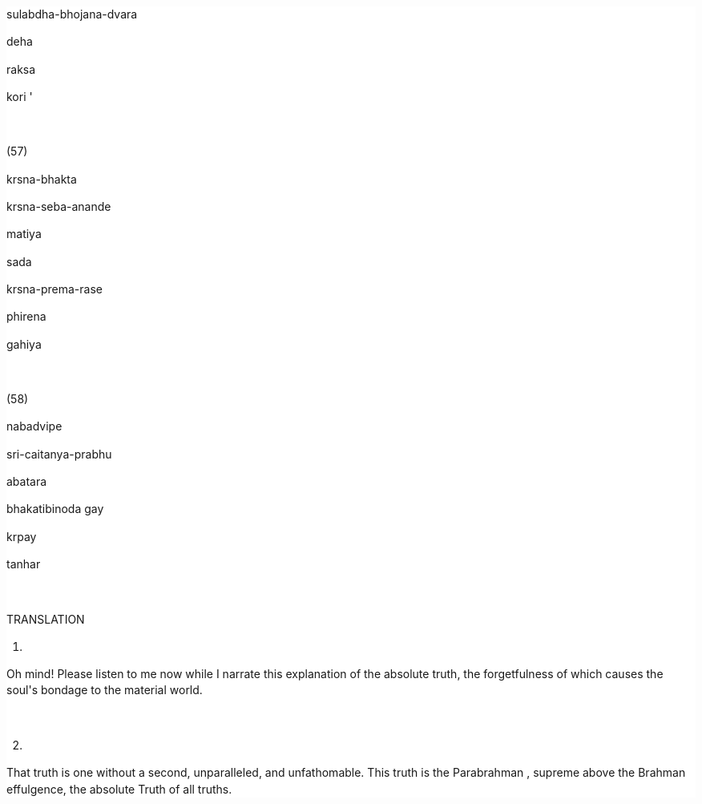 
sulabdha-bhojana-dvara
 
deha
 
raksa
 
kori
'


 


(57)


krsna-bhakta
 
krsna-seba-anande
 
matiya


sada
 
krsna-prema-rase
 
phirena
 
gahiya


 


(58)


nabadvipe
 
sri-caitanya-prabhu
 
abatara


bhakatibinoda
 gay

krpay
 
tanhar


 


TRANSLATION


1)
Oh mind! Please listen to me now while I narrate this explanation of the
absolute truth, the forgetfulness of which causes the soul's bondage to the
material world.


 


2)
That truth is one without a second, unparalleled, and unfathomable. This truth
is the 
Parabrahman
, supreme above the Brahman
effulgence, the absolute Truth of all truths.
